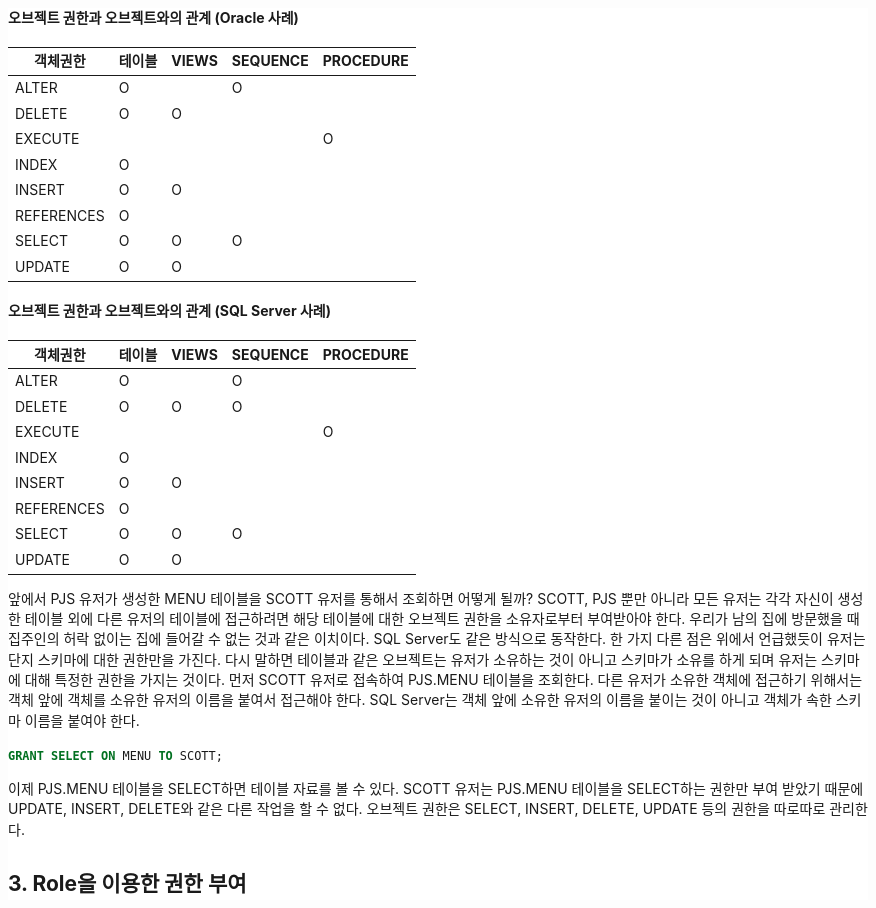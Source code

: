 #### 오브젝트 권한과 오브젝트와의 관계 (Oracle 사례)

| 객체권한 | 테이블 | VIEWS | SEQUENCE | PROCEDURE |
| --- | --- | --- | --- | --- |
| ALTER | O   |     | O   |     |
| DELETE | O   | O   |     |     |
| EXECUTE |     |     |     | O   |
| INDEX | O   |     |     |     |
| INSERT | O   | O   |     |     |
| REFERENCES | O   |     |     |     |
| SELECT | O   | O   | O   |     |
| UPDATE | O   | O   |     |     |

#### 오브젝트 권한과 오브젝트와의 관계 (SQL Server 사례)

| 객체권한 | 테이블 | VIEWS | SEQUENCE | PROCEDURE |
| --- | --- | --- | --- | --- |
| ALTER | O   |     | O   |     |
| DELETE | O   | O   | O   |     |
| EXECUTE |     |     |     | O   |
| INDEX | O   |     |     |     |
| INSERT | O   | O   |     |     |
| REFERENCES | O   |     |     |     |
| SELECT | O   | O   | O   |     |
| UPDATE | O   | O   |     |     |

앞에서 PJS 유저가 생성한 MENU 테이블을 SCOTT 유저를 통해서 조회하면 어떻게 될까? SCOTT, PJS 뿐만 아니라 모든 유저는 각각 자신이 생성한 테이블 외에 다른 유저의 테이블에 접근하려면 해당 테이블에 대한 오브젝트 권한을 소유자로부터 부여받아야 한다. 우리가 남의 집에 방문했을 때 집주인의 허락 없이는 집에 들어갈 수 없는 것과 같은 이치이다. SQL Server도 같은 방식으로 동작한다. 한 가지 다른 점은 위에서 언급했듯이 유저는 단지 스키마에 대한 권한만을 가진다. 다시 말하면 테이블과 같은 오브젝트는 유저가 소유하는 것이 아니고 스키마가 소유를 하게 되며 유저는 스키마에 대해 특정한 권한을 가지는 것이다. 먼저 SCOTT 유저로 접속하여 PJS.MENU 테이블을 조회한다. 다른 유저가 소유한 객체에 접근하기 위해서는 객체 앞에 객체를 소유한 유저의 이름을 붙여서 접근해야 한다. SQL Server는 객체 앞에 소유한 유저의 이름을 붙이는 것이 아니고 객체가 속한 스키마 이름을 붙여야 한다.

```sql
GRANT SELECT ON MENU TO SCOTT;
```

이제 PJS.MENU 테이블을 SELECT하면 테이블 자료를 볼 수 있다. SCOTT 유저는 PJS.MENU 테이블을 SELECT하는 권한만 부여 받았기 때문에 UPDATE, INSERT, DELETE와 같은 다른 작업을 할 수 없다. 오브젝트 권한은 SELECT, INSERT, DELETE, UPDATE 등의 권한을 따로따로 관리한다.

## 3. Role을 이용한 권한 부여

